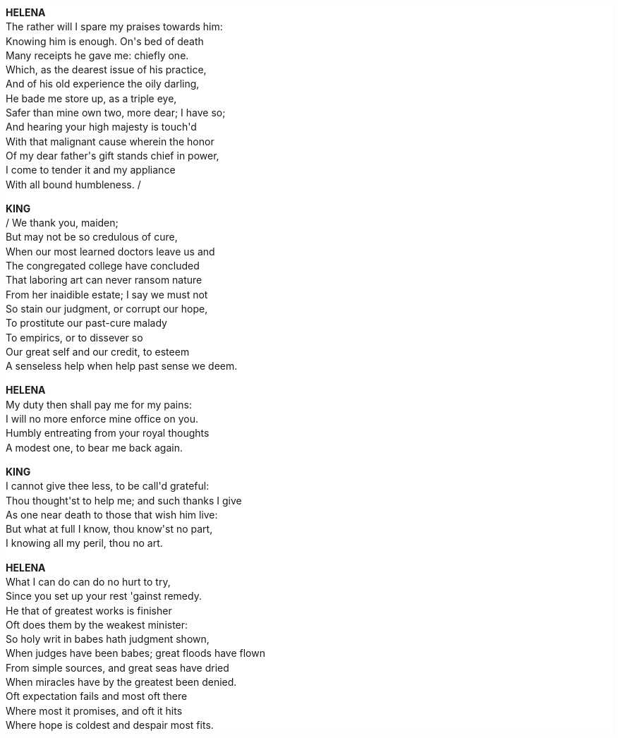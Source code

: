 **HELENA**  
The rather will I spare my praises towards him:  
Knowing him is enough. On's bed of death  
Many receipts he gave me: chiefly one.  
Which, as the dearest issue of his practice,  
And of his old experience the oily darling,  
He bade me store up, as a triple eye,  
Safer than mine own two, more dear; I have so;  
And hearing your high majesty is touch'd  
With that malignant cause wherein the honor  
Of my dear father's gift stands chief in power,  
I come to tender it and my appliance  
With all bound humbleness. /

**KING**  
/ We thank you, maiden;  
But may not be so credulous of cure,  
When our most learned doctors leave us and  
The congregated college have concluded  
That laboring art can never ransom nature  
From her inaidible estate; I say we must not  
So stain our judgment, or corrupt our hope,  
To prostitute our past-cure malady  
To empirics, or to dissever so  
Our great self and our credit, to esteem  
A senseless help when help past sense we deem.

**HELENA**  
My duty then shall pay me for my pains:  
I will no more enforce mine office on you.  
Humbly entreating from your royal thoughts  
A modest one, to bear me back again.

**KING**  
I cannot give thee less, to be call'd grateful:  
Thou thought'st to help me; and such thanks I give  
As one near death to those that wish him live:  
But what at full I know, thou know'st no part,  
I knowing all my peril, thou no art.

**HELENA**  
What I can do can do no hurt to try,  
Since you set up your rest 'gainst remedy.  
He that of greatest works is finisher  
Oft does them by the weakest minister:  
So holy writ in babes hath judgment shown,  
When judges have been babes; great floods have flown  
From simple sources, and great seas have dried  
When miracles have by the greatest been denied.  
Oft expectation fails and most oft there  
Where most it promises, and oft it hits  
Where hope is coldest and despair most fits.
